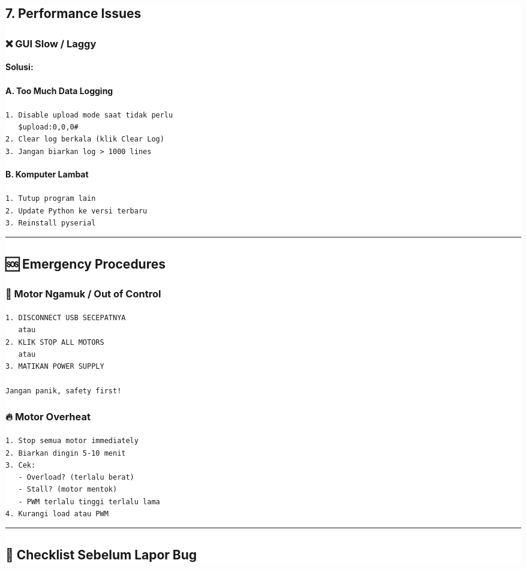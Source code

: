 
## 7. Performance Issues

### ❌ GUI Slow / Laggy

**Solusi:**

#### A. Too Much Data Logging
```
1. Disable upload mode saat tidak perlu
   $upload:0,0,0#
2. Clear log berkala (klik Clear Log)
3. Jangan biarkan log > 1000 lines
```

#### B. Komputer Lambat
```
1. Tutup program lain
2. Update Python ke versi terbaru
3. Reinstall pyserial
```

---

## 🆘 Emergency Procedures

### 🚨 Motor Ngamuk / Out of Control

```
1. DISCONNECT USB SECEPATNYA
   atau
2. KLIK STOP ALL MOTORS
   atau
3. MATIKAN POWER SUPPLY

Jangan panik, safety first!
```

### 🔥 Motor Overheat

```
1. Stop semua motor immediately
2. Biarkan dingin 5-10 menit
3. Cek:
   - Overload? (terlalu berat)
   - Stall? (motor mentok)
   - PWM terlalu tinggi terlalu lama
4. Kurangi load atau PWM
```

---

## 📝 Checklist Sebelum Lapor Bug
